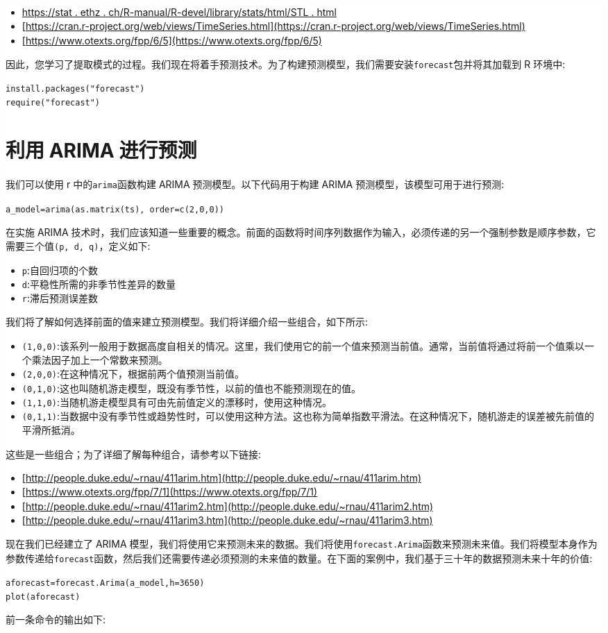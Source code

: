 *   [https://stat . ethz . ch/R-manual/R-devel/library/stats/html/STL . html](https://stat.ethz.ch/R-manual/R-devel/library/stats/html/stl.html)
*   [https://cran.r-project.org/web/views/TimeSeries.html](https://cran.r-project.org/web/views/TimeSeries.html)
*   [https://www.otexts.org/fpp/6/5](https://www.otexts.org/fpp/6/5)

因此，您学习了提取模式的过程。我们现在将着手预测技术。为了构建预测模型，我们需要安装`forecast`包并将其加载到 R 环境中:

```
install.packages("forecast")
require("forecast")

```

<title>Unknown</title>  <link href="../stylesheet.css" rel="stylesheet" type="text/css"> <link href="../page_styles.css" rel="stylesheet" type="text/css">

# 利用 ARIMA 进行预测

我们可以使用 r 中的`arima`函数构建 ARIMA 预测模型。以下代码用于构建 ARIMA 预测模型，该模型可用于进行预测:

```
a_model=arima(as.matrix(ts), order=c(2,0,0))

```

在实施 ARIMA 技术时，我们应该知道一些重要的概念。前面的函数将时间序列数据作为输入，必须传递的另一个强制参数是顺序参数，它需要三个值`(p, d, q)`，定义如下:

*   `p`:自回归项的个数
*   `d`:平稳性所需的非季节性差异的数量
*   `r`:滞后预测误差数

我们将了解如何选择前面的值来建立预测模型。我们将详细介绍一些组合，如下所示:

*   `(1,0,0)`:该系列一般用于数据高度自相关的情况。这里，我们使用它的前一个值来预测当前值。通常，当前值将通过将前一个值乘以一个乘法因子加上一个常数来预测。
*   `(2,0,0)`:在这种情况下，根据前两个值预测当前值。
*   `(0,1,0)`:这也叫随机游走模型，既没有季节性，以前的值也不能预测现在的值。
*   `(1,1,0)`:当随机游走模型具有可由先前值定义的漂移时，使用这种情况。
*   `(0,1,1)`:当数据中没有季节性或趋势性时，可以使用这种方法。这也称为简单指数平滑法。在这种情况下，随机游走的误差被先前值的平滑所抵消。

这些是一些组合；为了详细了解每种组合，请参考以下链接:

*   [http://people.duke.edu/~rnau/411arim.htm](http://people.duke.edu/~rnau/411arim.htm)
*   [https://www.otexts.org/fpp/7/1](https://www.otexts.org/fpp/7/1)
*   [http://people.duke.edu/~rnau/411arim2.htm](http://people.duke.edu/~rnau/411arim2.htm)
*   [http://people.duke.edu/~rnau/411arim3.htm](http://people.duke.edu/~rnau/411arim3.htm)

现在我们已经建立了 ARIMA 模型，我们将使用它来预测未来的数据。我们将使用`forecast.Arima`函数来预测未来值。我们将模型本身作为参数传递给`forecast`函数，然后我们还需要传递必须预测的未来值的数量。在下面的案例中，我们基于三十年的数据预测未来十年的价值:

```
aforecast=forecast.Arima(a_model,h=3650)
plot(aforecast)

```

前一条命令的输出如下:
